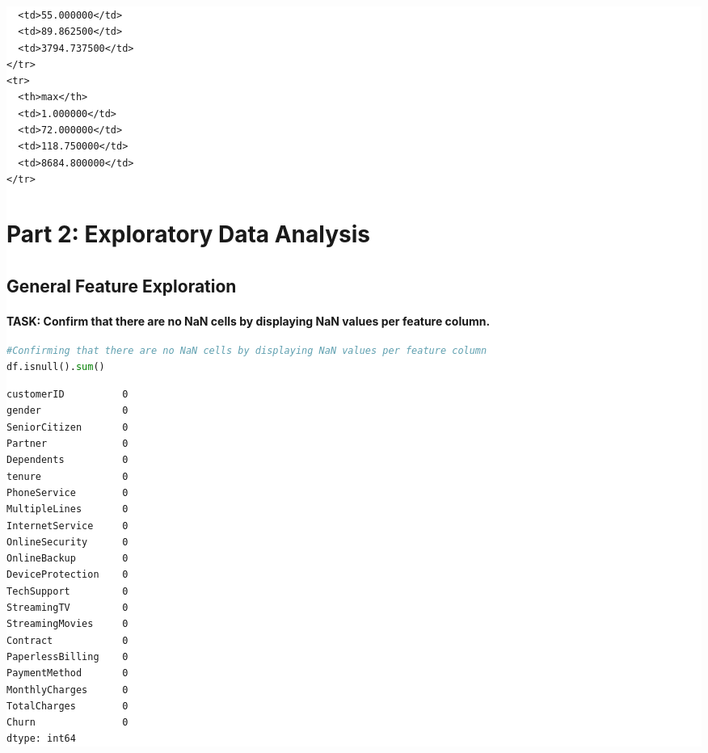       <td>55.000000</td>
      <td>89.862500</td>
      <td>3794.737500</td>
    </tr>
    <tr>
      <th>max</th>
      <td>1.000000</td>
      <td>72.000000</td>
      <td>118.750000</td>
      <td>8684.800000</td>
    </tr>
  </tbody>
</table>
</div>



# Part 2:  Exploratory Data Analysis

## General Feature Exploration

**TASK: Confirm that there are no NaN cells by displaying NaN values per feature column.**


```python
#Confirming that there are no NaN cells by displaying NaN values per feature column
df.isnull().sum()
```




    customerID          0
    gender              0
    SeniorCitizen       0
    Partner             0
    Dependents          0
    tenure              0
    PhoneService        0
    MultipleLines       0
    InternetService     0
    OnlineSecurity      0
    OnlineBackup        0
    DeviceProtection    0
    TechSupport         0
    StreamingTV         0
    StreamingMovies     0
    Contract            0
    PaperlessBilling    0
    PaymentMethod       0
    MonthlyCharges      0
    TotalCharges        0
    Churn               0
    dtype: int64
